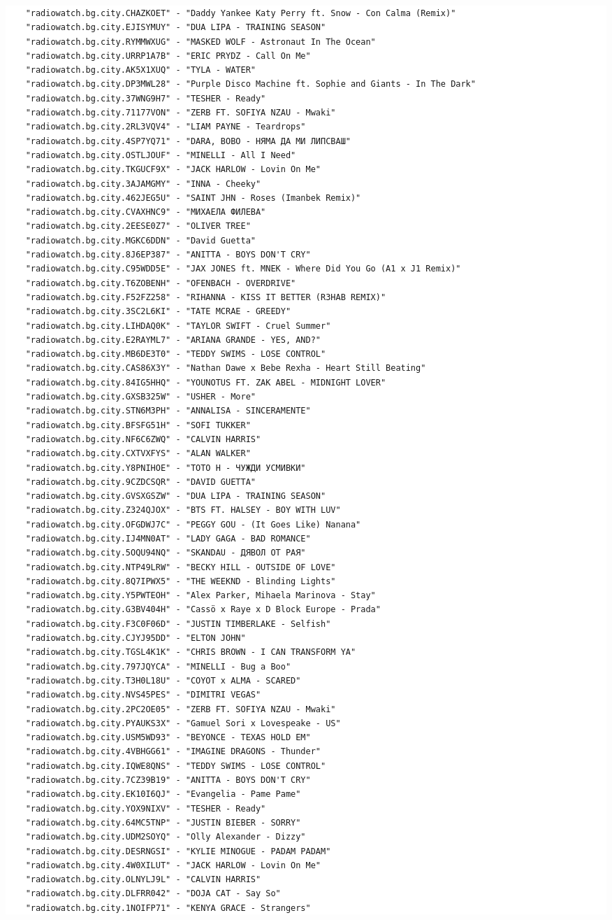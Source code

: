         "radiowatch.bg.city.CHAZKOET" - "Daddy Yankee Katy Perry ft. Snow - Con Calma (Remix)"
        "radiowatch.bg.city.EJISYMUY" - "DUA LIPA - TRAINING SEASON"
        "radiowatch.bg.city.RYMMWXUG" - "MASKED WOLF - Astronaut In The Ocean"
        "radiowatch.bg.city.URRP1A7B" - "ERIC PRYDZ - Call On Me"
        "radiowatch.bg.city.AK5X1XUQ" - "TYLA - WATER"
        "radiowatch.bg.city.DP3MWL28" - "Purple Disco Machine ft. Sophie and Giants - In The Dark"
        "radiowatch.bg.city.37WNG9H7" - "TESHER - Ready"
        "radiowatch.bg.city.71177VON" - "ZERB FT. SOFIYA NZAU - Mwaki"
        "radiowatch.bg.city.2RL3VQV4" - "LIAM PAYNE - Teardrops"
        "radiowatch.bg.city.4SP7YQ71" - "DARA, BOBO - НЯМА ДА МИ ЛИПСВАШ"
        "radiowatch.bg.city.OSTLJOUF" - "MINELLI - All I Need"
        "radiowatch.bg.city.TKGUCF9X" - "JACK HARLOW - Lovin On Me"
        "radiowatch.bg.city.3AJAMGMY" - "INNA - Cheeky"
        "radiowatch.bg.city.462JEG5U" - "SAINT JHN - Roses (Imanbek Remix)"
        "radiowatch.bg.city.CVAXHNC9" - "МИХАЕЛА ФИЛЕВА"
        "radiowatch.bg.city.2EESE0Z7" - "OLIVER TREE"
        "radiowatch.bg.city.MGKC6DDN" - "David Guetta"
        "radiowatch.bg.city.8J6EP387" - "ANITTA - BOYS DON'T CRY"
        "radiowatch.bg.city.C95WDD5E" - "JAX JONES ft. MNEK - Where Did You Go (A1 x J1 Remix)"
        "radiowatch.bg.city.T6ZOBENH" - "OFENBACH - OVERDRIVE"
        "radiowatch.bg.city.F52FZ258" - "RIHANNA - KISS IT BETTER (R3HAB REMIX)"
        "radiowatch.bg.city.3SC2L6KI" - "TATE MCRAE - GREEDY"
        "radiowatch.bg.city.LIHDAQ0K" - "TAYLOR SWIFT - Cruel Summer"
        "radiowatch.bg.city.E2RAYML7" - "ARIANA GRANDE - YES, AND?"
        "radiowatch.bg.city.MB6DE3T0" - "TEDDY SWIMS - LOSE CONTROL"
        "radiowatch.bg.city.CAS86X3Y" - "Nathan Dawe x Bebe Rexha - Heart Still Beating"
        "radiowatch.bg.city.84IG5HHQ" - "YOUNOTUS FT. ZAK ABEL - MIDNIGHT LOVER"
        "radiowatch.bg.city.GXSB325W" - "USHER - More"
        "radiowatch.bg.city.STN6M3PH" - "ANNALISA - SINCERAMENTE"
        "radiowatch.bg.city.BFSFG51H" - "SOFI TUKKER"
        "radiowatch.bg.city.NF6C6ZWQ" - "CALVIN HARRIS"
        "radiowatch.bg.city.CXTVXFYS" - "ALAN WALKER"
        "radiowatch.bg.city.Y8PNIHOE" - "ТОТО Н - ЧУЖДИ УСМИВКИ"
        "radiowatch.bg.city.9CZDCSQR" - "DAVID GUETTA"
        "radiowatch.bg.city.GVSXGSZW" - "DUA LIPA - TRAINING SEASON"
        "radiowatch.bg.city.Z324QJOX" - "BTS FT. HALSEY - BOY WITH LUV"
        "radiowatch.bg.city.OFGDWJ7C" - "PEGGY GOU - (It Goes Like) Nanana"
        "radiowatch.bg.city.IJ4MN0AT" - "LADY GAGA - BAD ROMANCE"
        "radiowatch.bg.city.5OQU94NQ" - "SKANDAU - ДЯВОЛ ОТ РАЯ"
        "radiowatch.bg.city.NTP49LRW" - "BECKY HILL - OUTSIDE OF LOVE"
        "radiowatch.bg.city.8Q7IPWX5" - "THE WEEKND - Blinding Lights"
        "radiowatch.bg.city.Y5PWTEOH" - "Alex Parker, Mihaela Marinova - Stay"
        "radiowatch.bg.city.G3BV404H" - "Cassö x Raye x D Block Europe - Prada"
        "radiowatch.bg.city.F3C0F06D" - "JUSTIN TIMBERLAKE - Selfish"
        "radiowatch.bg.city.CJYJ95DD" - "ELTON JOHN"
        "radiowatch.bg.city.TGSL4K1K" - "CHRIS BROWN - I CAN TRANSFORM YA"
        "radiowatch.bg.city.797JQYCA" - "MINELLI - Bug a Boo"
        "radiowatch.bg.city.T3H0L18U" - "COYOT x ALMA - SCARED"
        "radiowatch.bg.city.NVS45PES" - "DIMITRI VEGAS"
        "radiowatch.bg.city.2PC2OE05" - "ZERB FT. SOFIYA NZAU - Mwaki"
        "radiowatch.bg.city.PYAUKS3X" - "Gamuel Sori x Lovespeake - US"
        "radiowatch.bg.city.USM5WD93" - "BEYONCE - TEXAS HOLD EM"
        "radiowatch.bg.city.4VBHGG61" - "IMAGINE DRAGONS - Thunder"
        "radiowatch.bg.city.IQWE8QNS" - "TEDDY SWIMS - LOSE CONTROL"
        "radiowatch.bg.city.7CZ39B19" - "ANITTA - BOYS DON'T CRY"
        "radiowatch.bg.city.EK10I6QJ" - "Evangelia - Pame Pame"
        "radiowatch.bg.city.YOX9NIXV" - "TESHER - Ready"
        "radiowatch.bg.city.64MC5TNP" - "JUSTIN BIEBER - SORRY"
        "radiowatch.bg.city.UDM2SOYQ" - "Olly Alexander - Dizzy"
        "radiowatch.bg.city.DESRNGSI" - "KYLIE MINOGUE - PADAM PADAM"
        "radiowatch.bg.city.4W0XILUT" - "JACK HARLOW - Lovin On Me"
        "radiowatch.bg.city.OLNYLJ9L" - "CALVIN HARRIS"
        "radiowatch.bg.city.DLFRR042" - "DOJA CAT - Say So"
        "radiowatch.bg.city.1NOIFP71" - "KENYA GRACE - Strangers"